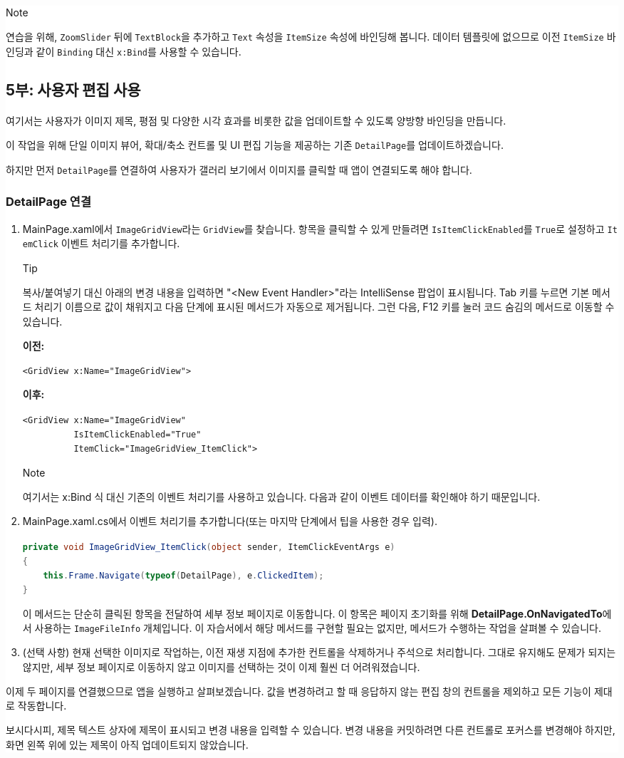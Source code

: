 > [!NOTE]
> 연습을 위해, `ZoomSlider` 뒤에 `TextBlock`을 추가하고 `Text` 속성을 `ItemSize` 속성에 바인딩해 봅니다. 데이터 템플릿에 없으므로 이전 `ItemSize` 바인딩과 같이 `Binding` 대신 `x:Bind`를 사용할 수 있습니다.

## <a name="part-5-enable-user-edits"></a>5부: 사용자 편집 사용

여기서는 사용자가 이미지 제목, 평점 및 다양한 시각 효과를 비롯한 값을 업데이트할 수 있도록 양방향 바인딩을 만듭니다.

이 작업을 위해 단일 이미지 뷰어, 확대/축소 컨트롤 및 UI 편집 기능을 제공하는 기존 `DetailPage`를 업데이트하겠습니다.

하지만 먼저 `DetailPage`를 연결하여 사용자가 갤러리 보기에서 이미지를 클릭할 때 앱이 연결되도록 해야 합니다.

### <a name="attach-the-detailpage"></a>DetailPage 연결

1. MainPage.xaml에서 `ImageGridView`라는 `GridView`를 찾습니다. 항목을 클릭할 수 있게 만들려면 `IsItemClickEnabled`를 `True`로 설정하고 `ItemClick` 이벤트 처리기를 추가합니다.

    > [!TIP]
    > 복사/붙여넣기 대신 아래의 변경 내용을 입력하면 "\<New Event Handler\>"라는 IntelliSense 팝업이 표시됩니다. Tab 키를 누르면 기본 메서드 처리기 이름으로 값이 채워지고 다음 단계에 표시된 메서드가 자동으로 제거됩니다. 그런 다음, F12 키를 눌러 코드 숨김의 메서드로 이동할 수 있습니다.

    **이전:**

    ```xaml
    <GridView x:Name="ImageGridView">
    ```

    **이후:**

    ```xaml
    <GridView x:Name="ImageGridView"
              IsItemClickEnabled="True"
              ItemClick="ImageGridView_ItemClick">
    ```

    > [!NOTE]
    > 여기서는 x:Bind 식 대신 기존의 이벤트 처리기를 사용하고 있습니다. 다음과 같이 이벤트 데이터를 확인해야 하기 때문입니다.

2. MainPage.xaml.cs에서 이벤트 처리기를 추가합니다(또는 마지막 단계에서 팁을 사용한 경우 입력).

    ```csharp
    private void ImageGridView_ItemClick(object sender, ItemClickEventArgs e)
    {
        this.Frame.Navigate(typeof(DetailPage), e.ClickedItem);
    }
    ```

    이 메서드는 단순히 클릭된 항목을 전달하여 세부 정보 페이지로 이동합니다. 이 항목은 페이지 초기화를 위해 **DetailPage.OnNavigatedTo**에서 사용하는 `ImageFileInfo` 개체입니다. 이 자습서에서 해당 메서드를 구현할 필요는 없지만, 메서드가 수행하는 작업을 살펴볼 수 있습니다.

3. (선택 사항) 현재 선택한 이미지로 작업하는, 이전 재생 지점에 추가한 컨트롤을 삭제하거나 주석으로 처리합니다. 그대로 유지해도 문제가 되지는 않지만, 세부 정보 페이지로 이동하지 않고 이미지를 선택하는 것이 이제 훨씬 더 어려워졌습니다.

이제 두 페이지를 연결했으므로 앱을 실행하고 살펴보겠습니다. 값을 변경하려고 할 때 응답하지 않는 편집 창의 컨트롤을 제외하고 모든 기능이 제대로 작동합니다.

보시다시피, 제목 텍스트 상자에 제목이 표시되고 변경 내용을 입력할 수 있습니다. 변경 내용을 커밋하려면 다른 컨트롤로 포커스를 변경해야 하지만, 화면 왼쪽 위에 있는 제목이 아직 업데이트되지 않았습니다.
